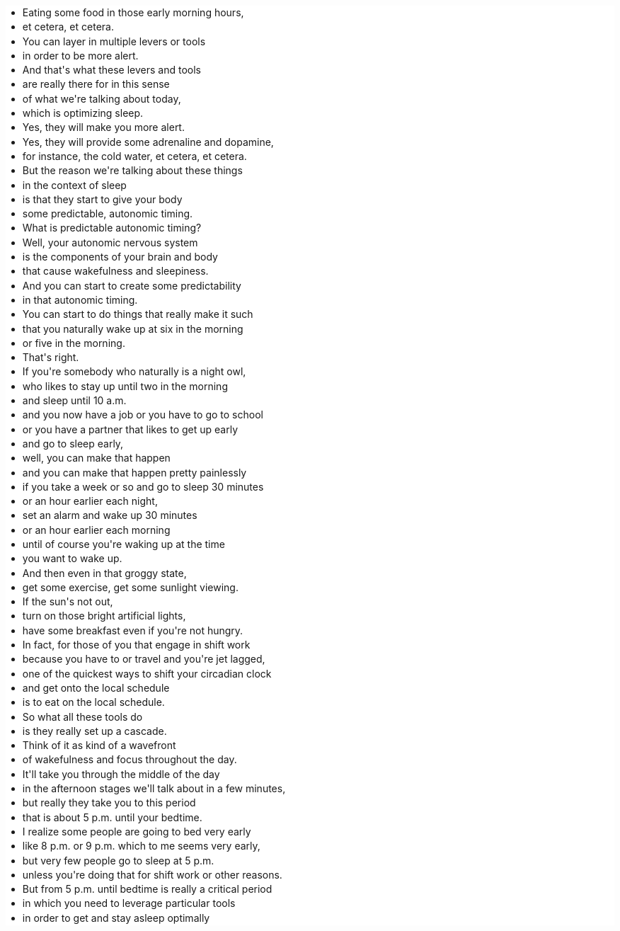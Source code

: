 *  Eating some food in those early morning hours,
*  et cetera, et cetera.
*  You can layer in multiple levers or tools
*  in order to be more alert.
*  And that's what these levers and tools
*  are really there for in this sense
*  of what we're talking about today,
*  which is optimizing sleep.
*  Yes, they will make you more alert.
*  Yes, they will provide some adrenaline and dopamine,
*  for instance, the cold water, et cetera, et cetera.
*  But the reason we're talking about these things
*  in the context of sleep
*  is that they start to give your body
*  some predictable, autonomic timing.
*  What is predictable autonomic timing?
*  Well, your autonomic nervous system
*  is the components of your brain and body
*  that cause wakefulness and sleepiness.
*  And you can start to create some predictability
*  in that autonomic timing.
*  You can start to do things that really make it such
*  that you naturally wake up at six in the morning
*  or five in the morning.
*  That's right.
*  If you're somebody who naturally is a night owl,
*  who likes to stay up until two in the morning
*  and sleep until 10 a.m.
*  and you now have a job or you have to go to school
*  or you have a partner that likes to get up early
*  and go to sleep early,
*  well, you can make that happen
*  and you can make that happen pretty painlessly
*  if you take a week or so and go to sleep 30 minutes
*  or an hour earlier each night,
*  set an alarm and wake up 30 minutes
*  or an hour earlier each morning
*  until of course you're waking up at the time
*  you want to wake up.
*  And then even in that groggy state,
*  get some exercise, get some sunlight viewing.
*  If the sun's not out,
*  turn on those bright artificial lights,
*  have some breakfast even if you're not hungry.
*  In fact, for those of you that engage in shift work
*  because you have to or travel and you're jet lagged,
*  one of the quickest ways to shift your circadian clock
*  and get onto the local schedule
*  is to eat on the local schedule.
*  So what all these tools do
*  is they really set up a cascade.
*  Think of it as kind of a wavefront
*  of wakefulness and focus throughout the day.
*  It'll take you through the middle of the day
*  in the afternoon stages we'll talk about in a few minutes,
*  but really they take you to this period
*  that is about 5 p.m. until your bedtime.
*  I realize some people are going to bed very early
*  like 8 p.m. or 9 p.m. which to me seems very early,
*  but very few people go to sleep at 5 p.m.
*  unless you're doing that for shift work or other reasons.
*  But from 5 p.m. until bedtime is really a critical period
*  in which you need to leverage particular tools
*  in order to get and stay asleep optimally